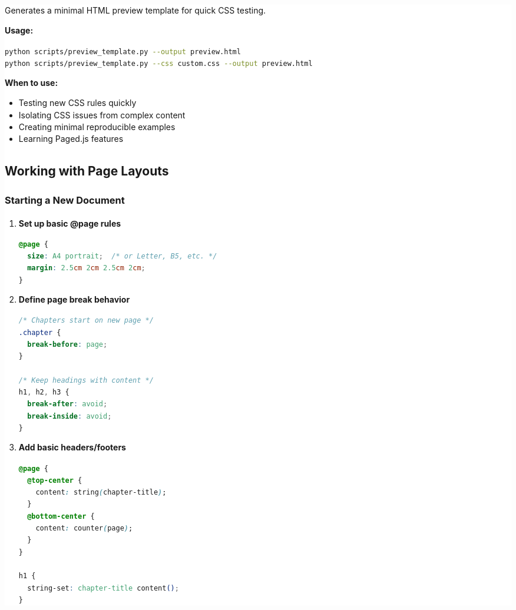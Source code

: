 Generates a minimal HTML preview template for quick CSS testing.

**Usage:**
```bash
python scripts/preview_template.py --output preview.html
python scripts/preview_template.py --css custom.css --output preview.html
```

**When to use:**
- Testing new CSS rules quickly
- Isolating CSS issues from complex content
- Creating minimal reproducible examples
- Learning Paged.js features

## Working with Page Layouts

### Starting a New Document

1. **Set up basic @page rules**
   ```css
   @page {
     size: A4 portrait;  /* or Letter, B5, etc. */
     margin: 2.5cm 2cm 2.5cm 2cm;
   }
   ```

2. **Define page break behavior**
   ```css
   /* Chapters start on new page */
   .chapter {
     break-before: page;
   }
   
   /* Keep headings with content */
   h1, h2, h3 {
     break-after: avoid;
     break-inside: avoid;
   }
   ```

3. **Add basic headers/footers**
   ```css
   @page {
     @top-center {
       content: string(chapter-title);
     }
     @bottom-center {
       content: counter(page);
     }
   }
   
   h1 {
     string-set: chapter-title content();
   }
   ```
